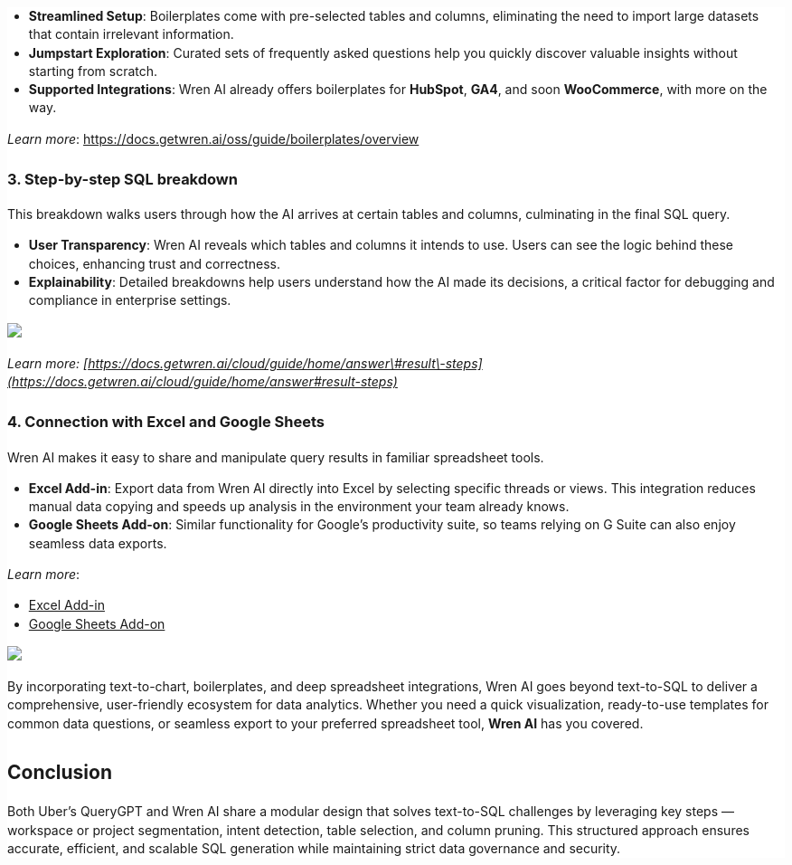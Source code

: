 * **Streamlined Setup**: Boilerplates come with pre\-selected tables and columns, eliminating the need to import large datasets that contain irrelevant information.
* **Jumpstart Exploration**: Curated sets of frequently asked questions help you quickly discover valuable insights without starting from scratch.
* **Supported Integrations**: Wren AI already offers boilerplates for **HubSpot**, **GA4**, and soon **WooCommerce**, with more on the way.

*Learn more*: <https://docs.getwren.ai/oss/guide/boilerplates/overview>


### 3\. Step\-by\-step SQL breakdown

This breakdown walks users through how the AI arrives at certain tables and columns, culminating in the final SQL query.

* **User Transparency**: Wren AI reveals which tables and columns it intends to use. Users can see the logic behind these choices, enhancing trust and correctness.
* **Explainability**: Detailed breakdowns help users understand how the AI made its decisions, a critical factor for debugging and compliance in enterprise settings.

![](https://wsrv.nl/?url=https://cdn-images-1.readmedium.com/v2/resize:fit:800/0*E6TlALKwChALNQOR.png)

*Learn more: [https://docs.getwren.ai/cloud/guide/home/answer\#result\-steps](https://docs.getwren.ai/cloud/guide/home/answer#result-steps)*


### 4\. Connection with Excel and Google Sheets

Wren AI makes it easy to share and manipulate query results in familiar spreadsheet tools.

* **Excel Add\-in**: Export data from Wren AI directly into Excel by selecting specific threads or views. This integration reduces manual data copying and speeds up analysis in the environment your team already knows.
* **Google Sheets Add\-on**: Similar functionality for Google’s productivity suite, so teams relying on G Suite can also enjoy seamless data exports.

*Learn more*:

* [Excel Add\-in](https://docs.getwren.ai/oss/guide/integrations/excel-add-in)
* [Google Sheets Add\-on](https://docs.getwren.ai/oss/guide/integrations/google-add-on)

![](https://wsrv.nl/?url=https://cdn-images-1.readmedium.com/v2/resize:fit:800/0*6Xg7DaFK7HyNW69E.png)

By incorporating text\-to\-chart, boilerplates, and deep spreadsheet integrations, Wren AI goes beyond text\-to\-SQL to deliver a comprehensive, user\-friendly ecosystem for data analytics. Whether you need a quick visualization, ready\-to\-use templates for common data questions, or seamless export to your preferred spreadsheet tool, **Wren AI** has you covered.


## Conclusion

Both Uber’s QueryGPT and Wren AI share a modular design that solves text\-to\-SQL challenges by leveraging key steps — workspace or project segmentation, intent detection, table selection, and column pruning. This structured approach ensures accurate, efficient, and scalable SQL generation while maintaining strict data governance and security.

